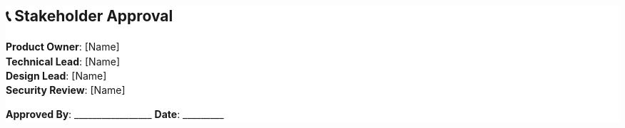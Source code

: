 
## 📞 Stakeholder Approval

**Product Owner**: [Name]  
**Technical Lead**: [Name]  
**Design Lead**: [Name]  
**Security Review**: [Name]

**Approved By**: _________________ **Date**: _________